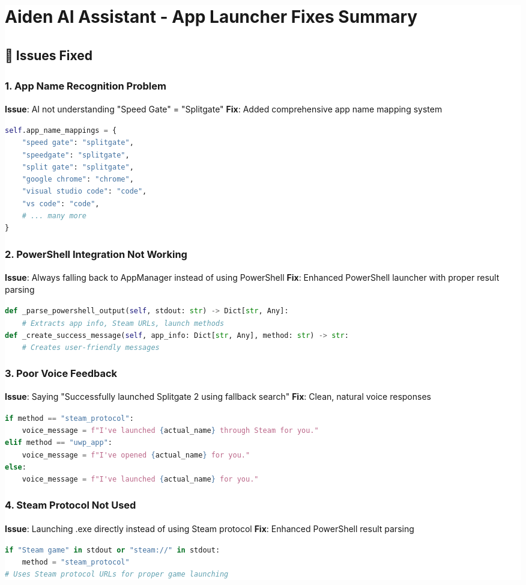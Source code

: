 # Aiden AI Assistant - App Launcher Fixes Summary

## 🚀 Issues Fixed

### 1. **App Name Recognition Problem**
**Issue**: AI not understanding "Speed Gate" = "Splitgate"
**Fix**: Added comprehensive app name mapping system
```python
self.app_name_mappings = {
    "speed gate": "splitgate",
    "speedgate": "splitgate", 
    "split gate": "splitgate",
    "google chrome": "chrome",
    "visual studio code": "code",
    "vs code": "code",
    # ... many more
}
```

### 2. **PowerShell Integration Not Working**
**Issue**: Always falling back to AppManager instead of using PowerShell
**Fix**: Enhanced PowerShell launcher with proper result parsing
```python
def _parse_powershell_output(self, stdout: str) -> Dict[str, Any]:
    # Extracts app info, Steam URLs, launch methods
def _create_success_message(self, app_info: Dict[str, Any], method: str) -> str:
    # Creates user-friendly messages
```

### 3. **Poor Voice Feedback**
**Issue**: Saying "Successfully launched Splitgate 2 using fallback search"
**Fix**: Clean, natural voice responses
```python
if method == "steam_protocol":
    voice_message = f"I've launched {actual_name} through Steam for you."
elif method == "uwp_app":
    voice_message = f"I've opened {actual_name} for you."
else:
    voice_message = f"I've launched {actual_name} for you."
```

### 4. **Steam Protocol Not Used**
**Issue**: Launching .exe directly instead of using Steam protocol
**Fix**: Enhanced PowerShell result parsing
```python
if "Steam game" in stdout or "steam://" in stdout:
    method = "steam_protocol"
# Uses Steam protocol URLs for proper game launching
```
